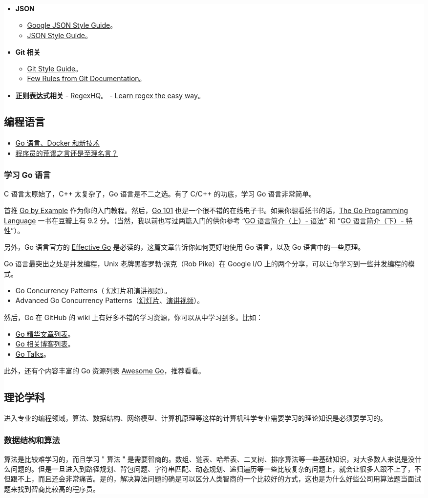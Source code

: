 - **JSON**
  
  - [Google JSON Style Guide](https://google.github.io/styleguide/jsoncstyleguide.xml)。
  - [JSON Style Guide](http://www.w3resource.com/slides/json-style-guide.php)。
  
- **Git 相关**

  - [Git Style Guide](https://github.com/agis/git-style-guide)。
  - [Few Rules from Git Documentation](https://github.com/git/git/blob/master/Documentation/CodingGuidelines)。

- **正则表达式相关**
      - [RegexHQ](https://github.com/regexhq)。
      - [Learn regex the easy way](https://github.com/zeeshanu/learn-regex)。

## 编程语言

- [Go 语言、Docker 和新技术](https://coolshell.cn/articles/18190.html)
- [程序员的荒谬之言还是至理名言？](https://coolshell.cn/articles/4235.html)

### 学习 Go 语言

C 语言太原始了，C++ 太复杂了，Go 语言是不二之选。有了 C/C++ 的功底，学习 Go 语言非常简单。

首推 [Go by Example](https://gobyexample.com/) 作为你的入门教程。然后，[Go 101](https://go101.org/article/101.html) 也是一个很不错的在线电子书。如果你想看纸书的话，[The Go Programming Language](https://book.douban.com/subject/26337545/) 一书在豆瓣上有 9.2 分。（当然，我以前也写过两篇入门的供你参考 “[GO 语言简介（上）- 语法](https://coolshell.cn/articles/8460.html)” 和 “[GO 语言简介（下）- 特性](https://coolshell.cn/articles/8489.html)”）。

另外，Go 语言官方的 [Effective Go](https://golang.org/doc/effective_go.html) 是必读的，这篇文章告诉你如何更好地使用 Go 语言，以及 Go 语言中的一些原理。

Go 语言最突出之处是并发编程，Unix 老牌黑客罗勃·派克（Rob Pike）在 Google I/O 上的两个分享，可以让你学习到一些并发编程的模式。

- Go Concurrency Patterns（ [幻灯片](https://talks.golang.org/2012/concurrency.slide)和[演讲视频](https://www.youtube.com/watch?v=f6kdp27TYZs)）。
- Advanced Go Concurrency Patterns（[幻灯片](https://talks.golang.org/2013/advconc.slide)、[演讲视频](https://youtu.be/QDDwwePbDtw)）。

然后，Go 在 GitHub 的 wiki 上有好多不错的学习资源，你可以从中学习到多。比如：

- [Go 精华文章列表](https://github.com/golang/go/wiki/Articles)。
- [Go 相关博客列表](https://github.com/golang/go/wiki/Blogs)。
- [Go Talks](https://github.com/golang/go/wiki/GoTalks)。

此外，还有个内容丰富的 Go 资源列表 [Awesome Go](https://github.com/avelino/awesome-go)，推荐看看。

## 理论学科

进入专业的编程领域，算法、数据结构、网络模型、计算机原理等这样的计算机科学专业需要学习的理论知识是必须要学习的。

### 数据结构和算法

算法是比较难学习的，而且学习 " 算法 " 是需要智商的。数组、链表、哈希表、二叉树、排序算法等一些基础知识，对大多数人来说是没什么问题的。但是一旦进入到路径规划、背包问题、字符串匹配、动态规划、递归遍历等一些比较复杂的问题上，就会让很多人跟不上了，不但跟不上，而且还会非常痛苦。是的，解决算法问题的确是可以区分人类智商的一个比较好的方式，这也是为什么好些公司用算法题当面试题来找到智商比较高的程序员。
